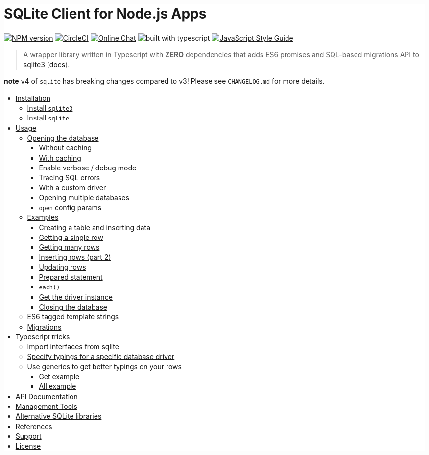 # SQLite Client for Node.js Apps

[![NPM version](http://img.shields.io/npm/v/sqlite.svg?style=flat-square)](https://www.npmjs.com/package/sqlite)
[![CircleCI](https://circleci.com/gh/kriasoft/node-sqlite.svg?style=svg)](https://circleci.com/gh/kriasoft/node-sqlite) 
[![Online Chat](http://img.shields.io/badge/chat-%23node--sqlite_on_Gitter-blue.svg?style=flat-square)](https://gitter.im/kriasoft/node-sqlite)
![built with typescript](https://camo.githubusercontent.com/92e9f7b1209bab9e3e9cd8cdf62f072a624da461/68747470733a2f2f666c61742e62616467656e2e6e65742f62616467652f4275696c74253230576974682f547970655363726970742f626c7565) 
[![JavaScript Style Guide](https://img.shields.io/badge/code_style-standard-brightgreen.svg)](https://standardjs.com)

> A wrapper library written in Typescript with **ZERO** dependencies that adds ES6 promises 
> and SQL-based migrations API to [sqlite3](https://github.com/mapbox/node-sqlite3/) ([docs](https://github.com/mapbox/node-sqlite3/wiki)).

**note** v4 of `sqlite` has breaking changes compared to v3! Please see `CHANGELOG.md` for more details.


- [Installation](#installation)
  - [Install `sqlite3`](#install-sqlite3)
  - [Install `sqlite`](#install-sqlite)
- [Usage](#usage)
  - [Opening the database](#opening-the-database)
    - [Without caching](#without-caching)
    - [With caching](#with-caching)
    - [Enable verbose / debug mode](#enable-verbose--debug-mode)
    - [Tracing SQL errors](#tracing-sql-errors)
    - [With a custom driver](#with-a-custom-driver)
    - [Opening multiple databases](#opening-multiple-databases)
    - [`open` config params](#open-config-params)
  - [Examples](#examples)
    - [Creating a table and inserting data](#creating-a-table-and-inserting-data)
    - [Getting a single row](#getting-a-single-row)
    - [Getting many rows](#getting-many-rows)
    - [Inserting rows (part 2)](#inserting-rows-part-2)
    - [Updating rows](#updating-rows)
    - [Prepared statement](#prepared-statement)
    - [`each()`](#each)
    - [Get the driver instance](#get-the-driver-instance)
    - [Closing the database](#closing-the-database)
  - [ES6 tagged template strings](#es6-tagged-template-strings)
  - [Migrations](#migrations)
- [Typescript tricks](#typescript-tricks)
  - [Import interfaces from sqlite](#import-interfaces-from-sqlite)
  - [Specify typings for a specific database driver](#specify-typings-for-a-specific-database-driver)
  - [Use generics to get better typings on your rows](#use-generics-to-get-better-typings-on-your-rows)
    - [Get example](#get-example)
    - [All example](#all-example)
- [API Documentation](#api-documentation)
- [Management Tools](#management-tools)
- [Alternative SQLite libraries](#alternative-sqlite-libraries)
- [References](#references)
- [Support](#support)
- [License](#license)
